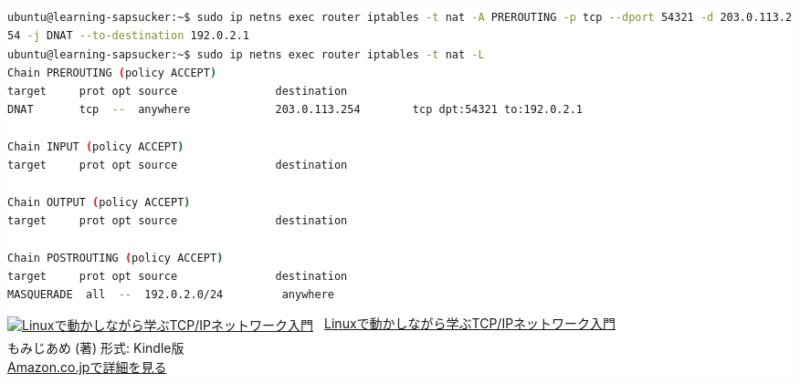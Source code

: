 ```sh
ubuntu@learning-sapsucker:~$ sudo ip netns exec router iptables -t nat -A PREROUTING -p tcp --dport 54321 -d 203.0.113.254 -j DNAT --to-destination 192.0.2.1
ubuntu@learning-sapsucker:~$ sudo ip netns exec router iptables -t nat -L
Chain PREROUTING (policy ACCEPT)
target     prot opt source               destination
DNAT       tcp  --  anywhere             203.0.113.254        tcp dpt:54321 to:192.0.2.1

Chain INPUT (policy ACCEPT)
target     prot opt source               destination

Chain OUTPUT (policy ACCEPT)
target     prot opt source               destination

Chain POSTROUTING (policy ACCEPT)
target     prot opt source               destination
MASQUERADE  all  --  192.0.2.0/24         anywhere
```

<div class="amazlet-box" style="margin-bottom:0px;"><div class="amazlet-image" style="float:left;margin:0px 12px 1px 0px;"><a href="http://www.amazon.co.jp/exec/obidos/ASIN/B085BG8CH5/pleasesleep-22/ref=nosim/" name="amazletlink" target="_blank"><img src="https://m.media-amazon.com/images/I/51kU2EFP5UL.jpg" alt="Linuxで動かしながら学ぶTCP/IPネットワーク入門" style="border: none; width: 113px;" /></a></div><div class="amazlet-info" style="line-height:120%; margin-bottom: 10px"><div class="amazlet-name" style="margin-bottom:10px;line-height:120%"><a href="http://www.amazon.co.jp/exec/obidos/ASIN/B085BG8CH5/pleasesleep-22/ref=nosim/" name="amazletlink" target="_blank">Linuxで動かしながら学ぶTCP/IPネットワーク入門</a></div><div class="amazlet-detail">もみじあめ  (著)  形式: Kindle版<br/></div><div class="amazlet-sub-info" style="float: left;"><div class="amazlet-link" style="margin-top: 5px"><a href="http://www.amazon.co.jp/exec/obidos/ASIN/B085BG8CH5/pleasesleep-22/ref=nosim/" name="amazletlink" target="_blank">Amazon.co.jpで詳細を見る</a></div></div></div><div class="amazlet-footer" style="clear: left"></div></div>
